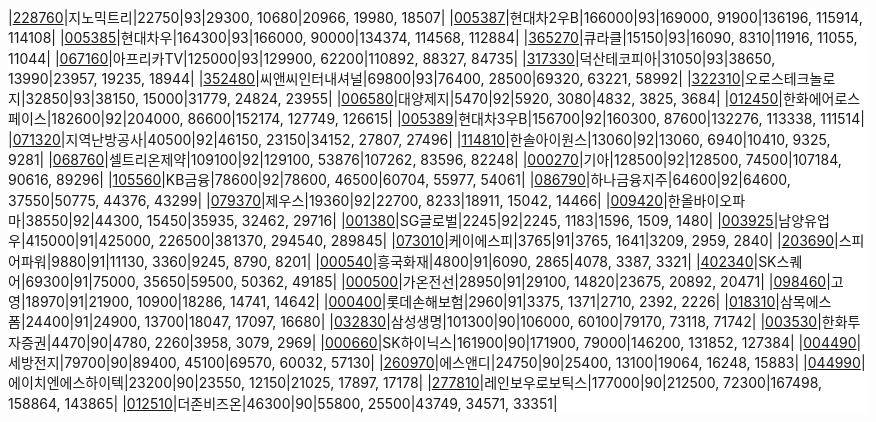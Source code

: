 |[228760](https://finance.daum.net/quotes/A228760)|지노믹트리|22750|93|29300, 10680|20966, 19980, 18507|
|[005387](https://finance.daum.net/quotes/A005387)|현대차2우B|166000|93|169000, 91900|136196, 115914, 114108|
|[005385](https://finance.daum.net/quotes/A005385)|현대차우|164300|93|166000, 90000|134374, 114568, 112884|
|[365270](https://finance.daum.net/quotes/A365270)|큐라클|15150|93|16090, 8310|11916, 11055, 11044|
|[067160](https://finance.daum.net/quotes/A067160)|아프리카TV|125000|93|129900, 62200|110892, 88327, 84735|
|[317330](https://finance.daum.net/quotes/A317330)|덕산테코피아|31050|93|38650, 13990|23957, 19235, 18944|
|[352480](https://finance.daum.net/quotes/A352480)|씨앤씨인터내셔널|69800|93|76400, 28500|69320, 63221, 58992|
|[322310](https://finance.daum.net/quotes/A322310)|오로스테크놀로지|32850|93|38150, 15000|31779, 24824, 23955|
|[006580](https://finance.daum.net/quotes/A006580)|대양제지|5470|92|5920, 3080|4832, 3825, 3684|
|[012450](https://finance.daum.net/quotes/A012450)|한화에어로스페이스|182600|92|204000, 86600|152174, 127749, 126615|
|[005389](https://finance.daum.net/quotes/A005389)|현대차3우B|156700|92|160300, 87600|132276, 113338, 111514|
|[071320](https://finance.daum.net/quotes/A071320)|지역난방공사|40500|92|46150, 23150|34152, 27807, 27496|
|[114810](https://finance.daum.net/quotes/A114810)|한솔아이원스|13060|92|13060, 6940|10410, 9325, 9281|
|[068760](https://finance.daum.net/quotes/A068760)|셀트리온제약|109100|92|129100, 53876|107262, 83596, 82248|
|[000270](https://finance.daum.net/quotes/A000270)|기아|128500|92|128500, 74500|107184, 90616, 89296|
|[105560](https://finance.daum.net/quotes/A105560)|KB금융|78600|92|78600, 46500|60704, 55977, 54061|
|[086790](https://finance.daum.net/quotes/A086790)|하나금융지주|64600|92|64600, 37550|50775, 44376, 43299|
|[079370](https://finance.daum.net/quotes/A079370)|제우스|19360|92|22700, 8233|18911, 15042, 14466|
|[009420](https://finance.daum.net/quotes/A009420)|한올바이오파마|38550|92|44300, 15450|35935, 32462, 29716|
|[001380](https://finance.daum.net/quotes/A001380)|SG글로벌|2245|92|2245, 1183|1596, 1509, 1480|
|[003925](https://finance.daum.net/quotes/A003925)|남양유업우|415000|91|425000, 226500|381370, 294540, 289845|
|[073010](https://finance.daum.net/quotes/A073010)|케이에스피|3765|91|3765, 1641|3209, 2959, 2840|
|[203690](https://finance.daum.net/quotes/A203690)|스피어파워|9880|91|11130, 3360|9245, 8790, 8201|
|[000540](https://finance.daum.net/quotes/A000540)|흥국화재|4800|91|6090, 2865|4078, 3387, 3321|
|[402340](https://finance.daum.net/quotes/A402340)|SK스퀘어|69300|91|75000, 35650|59500, 50362, 49185|
|[000500](https://finance.daum.net/quotes/A000500)|가온전선|28950|91|29100, 14820|23675, 20892, 20471|
|[098460](https://finance.daum.net/quotes/A098460)|고영|18970|91|21900, 10900|18286, 14741, 14642|
|[000400](https://finance.daum.net/quotes/A000400)|롯데손해보험|2960|91|3375, 1371|2710, 2392, 2226|
|[018310](https://finance.daum.net/quotes/A018310)|삼목에스폼|24400|91|24900, 13700|18047, 17097, 16680|
|[032830](https://finance.daum.net/quotes/A032830)|삼성생명|101300|90|106000, 60100|79170, 73118, 71742|
|[003530](https://finance.daum.net/quotes/A003530)|한화투자증권|4470|90|4780, 2260|3958, 3079, 2969|
|[000660](https://finance.daum.net/quotes/A000660)|SK하이닉스|161900|90|171900, 79000|146200, 131852, 127384|
|[004490](https://finance.daum.net/quotes/A004490)|세방전지|79700|90|89400, 45100|69570, 60032, 57130|
|[260970](https://finance.daum.net/quotes/A260970)|에스앤디|24750|90|25400, 13100|19064, 16248, 15883|
|[044990](https://finance.daum.net/quotes/A044990)|에이치엔에스하이텍|23200|90|23550, 12150|21025, 17897, 17178|
|[277810](https://finance.daum.net/quotes/A277810)|레인보우로보틱스|177000|90|212500, 72300|167498, 158864, 143865|
|[012510](https://finance.daum.net/quotes/A012510)|더존비즈온|46300|90|55800, 25500|43749, 34571, 33351|